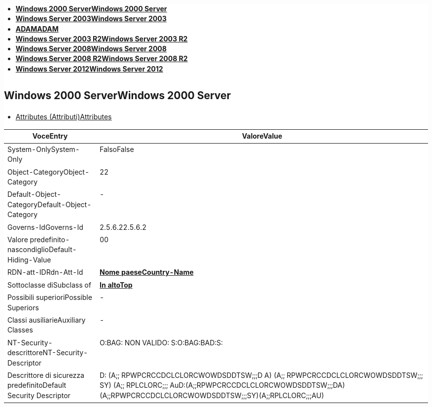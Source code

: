 -   [<span data-ttu-id="be7d9-122">**Windows 2000 Server**</span><span class="sxs-lookup"><span data-stu-id="be7d9-122">**Windows 2000 Server**</span></span>](#windows-2000-server)
-   [<span data-ttu-id="be7d9-123">**Windows Server 2003**</span><span class="sxs-lookup"><span data-stu-id="be7d9-123">**Windows Server 2003**</span></span>](#windows-server-2003)
-   [<span data-ttu-id="be7d9-124">**ADAM**</span><span class="sxs-lookup"><span data-stu-id="be7d9-124">**ADAM**</span></span>](#adam-attributes)
-   [<span data-ttu-id="be7d9-125">**Windows Server 2003 R2**</span><span class="sxs-lookup"><span data-stu-id="be7d9-125">**Windows Server 2003 R2**</span></span>](#windows-server-2003-r2)
-   [<span data-ttu-id="be7d9-126">**Windows Server 2008**</span><span class="sxs-lookup"><span data-stu-id="be7d9-126">**Windows Server 2008**</span></span>](#windows-server-2008)
-   [<span data-ttu-id="be7d9-127">**Windows Server 2008 R2**</span><span class="sxs-lookup"><span data-stu-id="be7d9-127">**Windows Server 2008 R2**</span></span>](#windows-server-2008-r2)
-   [<span data-ttu-id="be7d9-128">**Windows Server 2012**</span><span class="sxs-lookup"><span data-stu-id="be7d9-128">**Windows Server 2012**</span></span>](#windows-server-2012)

## <a name="windows-2000-server"></a><span data-ttu-id="be7d9-129">Windows 2000 Server</span><span class="sxs-lookup"><span data-stu-id="be7d9-129">Windows 2000 Server</span></span>

-   [<span data-ttu-id="be7d9-130">Attributes (Attributi)</span><span class="sxs-lookup"><span data-stu-id="be7d9-130">Attributes</span></span>](#windows-2000-server-attributes)



| <span data-ttu-id="be7d9-131">Voce</span><span class="sxs-lookup"><span data-stu-id="be7d9-131">Entry</span></span> | <span data-ttu-id="be7d9-132">Valore</span><span class="sxs-lookup"><span data-stu-id="be7d9-132">Value</span></span> |
|-----------------------------|----------------------------------------------------------------------------------------------|
| <span data-ttu-id="be7d9-133">System-Only</span><span class="sxs-lookup"><span data-stu-id="be7d9-133">System-Only</span></span>                 | <span data-ttu-id="be7d9-134">Falso</span><span class="sxs-lookup"><span data-stu-id="be7d9-134">False</span></span>                                                                                        |
| <span data-ttu-id="be7d9-135">Object-Category</span><span class="sxs-lookup"><span data-stu-id="be7d9-135">Object-Category</span></span>             | <span data-ttu-id="be7d9-136">2</span><span class="sxs-lookup"><span data-stu-id="be7d9-136">2</span></span>                                                                                            |
| <span data-ttu-id="be7d9-137">Default-Object-Category</span><span class="sxs-lookup"><span data-stu-id="be7d9-137">Default-Object-Category</span></span>     | \-                                                                                           |
| <span data-ttu-id="be7d9-138">Governs-Id</span><span class="sxs-lookup"><span data-stu-id="be7d9-138">Governs-Id</span></span>                  | <span data-ttu-id="be7d9-139">2.5.6.2</span><span class="sxs-lookup"><span data-stu-id="be7d9-139">2.5.6.2</span></span>                                                                                      |
| <span data-ttu-id="be7d9-140">Valore predefinito-nascondiglio</span><span class="sxs-lookup"><span data-stu-id="be7d9-140">Default-Hiding-Value</span></span>        | <span data-ttu-id="be7d9-141">0</span><span class="sxs-lookup"><span data-stu-id="be7d9-141">0</span></span>                                                                                            |
| <span data-ttu-id="be7d9-142">RDN-att-ID</span><span class="sxs-lookup"><span data-stu-id="be7d9-142">Rdn-Att-Id</span></span>                  | [<span data-ttu-id="be7d9-143">**Nome paese**</span><span class="sxs-lookup"><span data-stu-id="be7d9-143">**Country-Name**</span></span>](a-c.md)<br/>                                                       |
| <span data-ttu-id="be7d9-144">Sottoclasse di</span><span class="sxs-lookup"><span data-stu-id="be7d9-144">Subclass of</span></span>                 | [<span data-ttu-id="be7d9-145">**In alto**</span><span class="sxs-lookup"><span data-stu-id="be7d9-145">**Top**</span></span>](c-top.md)<br/>                                                              |
| <span data-ttu-id="be7d9-146">Possibili superiori</span><span class="sxs-lookup"><span data-stu-id="be7d9-146">Possible Superiors</span></span>          | \-                                                                                           |
| <span data-ttu-id="be7d9-147">Classi ausiliarie</span><span class="sxs-lookup"><span data-stu-id="be7d9-147">Auxiliary Classes</span></span>           | \-                                                                                           |
| <span data-ttu-id="be7d9-148">NT-Security-descrittore</span><span class="sxs-lookup"><span data-stu-id="be7d9-148">NT-Security-Descriptor</span></span>      | <span data-ttu-id="be7d9-149">O:BAG: NON VALIDO: S:</span><span class="sxs-lookup"><span data-stu-id="be7d9-149">O:BAG:BAD:S:</span></span>                                                                                 |
| <span data-ttu-id="be7d9-150">Descrittore di sicurezza predefinito</span><span class="sxs-lookup"><span data-stu-id="be7d9-150">Default Security Descriptor</span></span> | <span data-ttu-id="be7d9-151">D: (A;; RPWPCRCCDCLCLORCWOWDSDDTSW;;;D A) (A;; RPWPCRCCDCLCLORCWOWDSDDTSW;;; SY) (A;; RPLCLORC;;; Au</span><span class="sxs-lookup"><span data-stu-id="be7d9-151">D:(A;;RPWPCRCCDCLCLORCWOWDSDDTSW;;;DA)(A;;RPWPCRCCDCLCLORCWOWDSDDTSW;;;SY)(A;;RPLCLORC;;;AU)</span></span> |